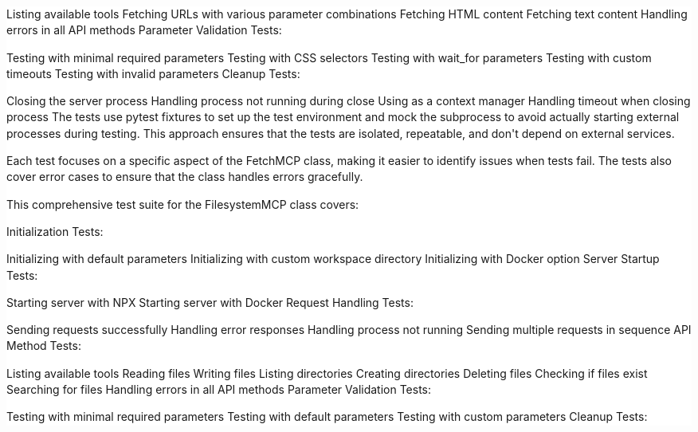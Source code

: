 Listing available tools
Fetching URLs with various parameter combinations
Fetching HTML content
Fetching text content
Handling errors in all API methods
Parameter Validation Tests:

Testing with minimal required parameters
Testing with CSS selectors
Testing with wait_for parameters
Testing with custom timeouts
Testing with invalid parameters
Cleanup Tests:

Closing the server process
Handling process not running during close
Using as a context manager
Handling timeout when closing process
The tests use pytest fixtures to set up the test environment and mock the subprocess to avoid actually starting external processes during testing. This approach ensures that the tests are isolated, repeatable, and don't depend on external services.

Each test focuses on a specific aspect of the FetchMCP class, making it easier to identify issues when tests fail. The tests also cover error cases to ensure that the class handles errors gracefully.

This comprehensive test suite for the FilesystemMCP class covers:

Initialization Tests:

Initializing with default parameters
Initializing with custom workspace directory
Initializing with Docker option
Server Startup Tests:

Starting server with NPX
Starting server with Docker
Request Handling Tests:

Sending requests successfully
Handling error responses
Handling process not running
Sending multiple requests in sequence
API Method Tests:

Listing available tools
Reading files
Writing files
Listing directories
Creating directories
Deleting files
Checking if files exist
Searching for files
Handling errors in all API methods
Parameter Validation Tests:

Testing with minimal required parameters
Testing with default parameters
Testing with custom parameters
Cleanup Tests:
